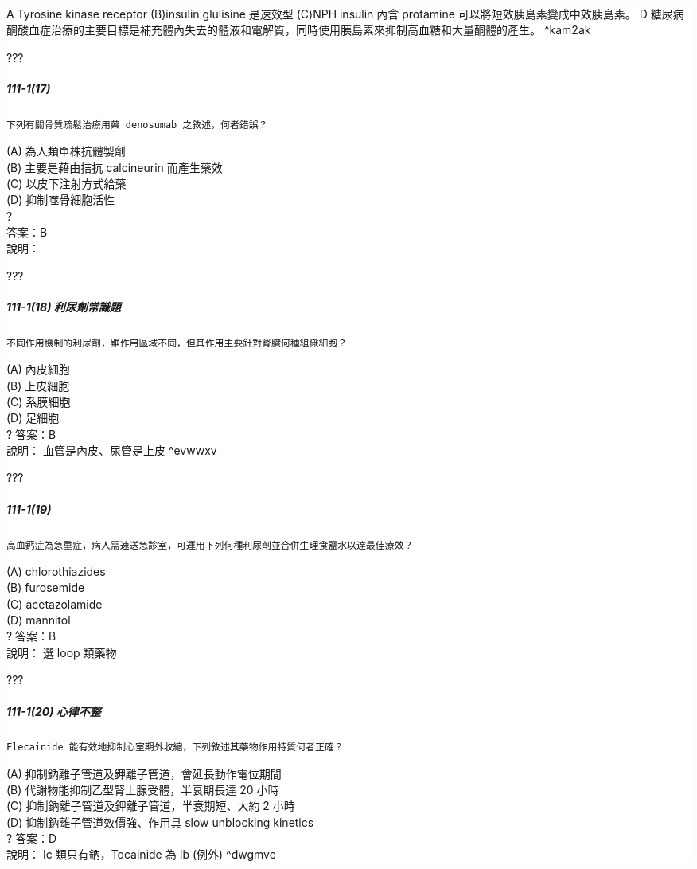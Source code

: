 A Tyrosine kinase receptor
(B)insulin glulisine 是速效型
(C)NPH insulin 內含 protamine 可以將短效胰島素變成中效胰島素。
D 糖尿病酮酸血症治療的主要目標是補充體內失去的體液和電解質，同時使用胰島素來抑制高血糖和大量酮體的產生。 ^kam2ak

???

##### 111-1(17)
```Question
下列有關骨質疏鬆治療用藥 denosumab 之敘述，何者錯誤？
```
(A) 為人類單株抗體製劑  
(B) 主要是藉由拮抗 calcineurin 而產生藥效  
(C) 以皮下注射方式給藥  
(D) 抑制噬骨細胞活性  
?  
答案：B  
說明：

???

##### 111-1(18) 利尿劑常識題
```Question
不同作用機制的利尿劑，雖作用區域不同，但其作用主要針對腎臟何種組織細胞？
```
(A) 內皮細胞  
(B) 上皮細胞  
(C) 系膜細胞  
(D) 足細胞  
?
答案：B  
說明：
血管是內皮、尿管是上皮 ^evwwxv

???

##### 111-1(19)
```Question
高血鈣症為急重症，病人需速送急診室，可運用下列何種利尿劑並合併生理食鹽水以達最佳療效？
```
(A) chlorothiazides  
(B) furosemide  
(C) acetazolamide  
(D) mannitol  
?
答案：B  
說明：
選 loop 類藥物

???

##### 111-1(20) 心律不整
```Question
Flecainide 能有效地抑制心室期外收縮，下列敘述其藥物作用特質何者正確？
```
(A) 抑制鈉離子管道及鉀離子管道，會延長動作電位期間  
(B) 代謝物能抑制乙型腎上腺受體，半衰期長達 20 小時  
(C) 抑制鈉離子管道及鉀離子管道，半衰期短、大約 2 小時  
(D) 抑制鈉離子管道效價強、作用具 slow unblocking kinetics  
?
答案：D  
說明：
Ic 類只有鈉，Tocainide 為 Ib (例外) ^dwgmve
